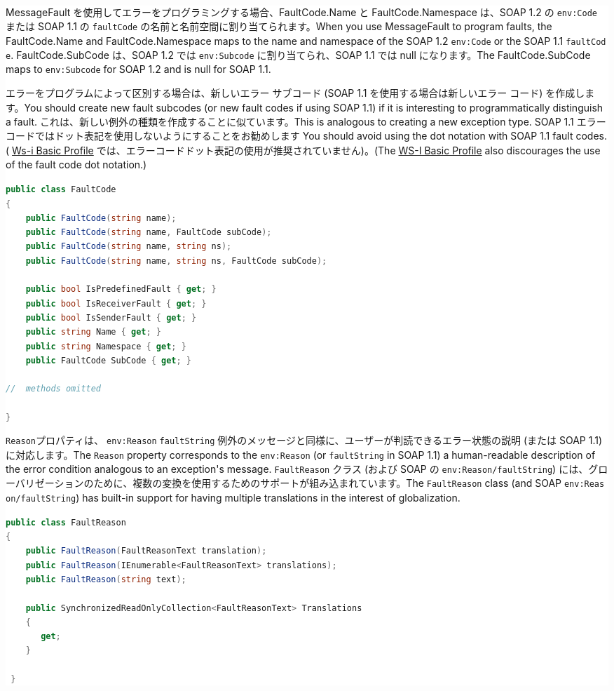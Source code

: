  <span data-ttu-id="73015-199">MessageFault を使用してエラーをプログラミングする場合、FaultCode.Name と FaultCode.Namespace は、SOAP 1.2 の `env:Code` または SOAP 1.1 の `faultCode` の名前と名前空間に割り当てられます。</span><span class="sxs-lookup"><span data-stu-id="73015-199">When you use MessageFault to program faults, the FaultCode.Name and FaultCode.Namespace maps to the name and namespace of the SOAP 1.2 `env:Code` or the SOAP 1.1 `faultCode`.</span></span> <span data-ttu-id="73015-200">FaultCode.SubCode は、SOAP 1.2 では `env:Subcode` に割り当てられ、SOAP 1.1 では null になります。</span><span class="sxs-lookup"><span data-stu-id="73015-200">The FaultCode.SubCode maps to `env:Subcode` for SOAP 1.2 and is null for SOAP 1.1.</span></span>  
  
 <span data-ttu-id="73015-201">エラーをプログラムによって区別する場合は、新しいエラー サブコード (SOAP 1.1 を使用する場合は新しいエラー コード) を作成します。</span><span class="sxs-lookup"><span data-stu-id="73015-201">You should create new fault subcodes (or new fault codes if using SOAP 1.1) if it is interesting to programmatically distinguish a fault.</span></span> <span data-ttu-id="73015-202">これは、新しい例外の種類を作成することに似ています。</span><span class="sxs-lookup"><span data-stu-id="73015-202">This is analogous to creating a new exception type.</span></span> <span data-ttu-id="73015-203">SOAP 1.1 エラー コードではドット表記を使用しないようにすることをお勧めします </span><span class="sxs-lookup"><span data-stu-id="73015-203">You should avoid using the dot notation with SOAP 1.1 fault codes.</span></span> <span data-ttu-id="73015-204">( [Ws-i Basic Profile](http://www.ws-i.org/Profiles/BasicProfile-1.1-2004-08-24.html#SOAP_Custom_Fault_Codes) では、エラーコードドット表記の使用が推奨されていません)。</span><span class="sxs-lookup"><span data-stu-id="73015-204">(The [WS-I Basic Profile](http://www.ws-i.org/Profiles/BasicProfile-1.1-2004-08-24.html#SOAP_Custom_Fault_Codes) also discourages the use of the fault code dot notation.)</span></span>  
  
```csharp
public class FaultCode  
{  
    public FaultCode(string name);  
    public FaultCode(string name, FaultCode subCode);  
    public FaultCode(string name, string ns);  
    public FaultCode(string name, string ns, FaultCode subCode);  
  
    public bool IsPredefinedFault { get; }  
    public bool IsReceiverFault { get; }  
    public bool IsSenderFault { get; }  
    public string Name { get; }  
    public string Namespace { get; }  
    public FaultCode SubCode { get; }  
  
//  methods omitted  
  
}  
```  
  
 <span data-ttu-id="73015-205">`Reason`プロパティは、 `env:Reason` `faultString` 例外のメッセージと同様に、ユーザーが判読できるエラー状態の説明 (または SOAP 1.1) に対応します。</span><span class="sxs-lookup"><span data-stu-id="73015-205">The `Reason` property corresponds to the `env:Reason` (or `faultString` in SOAP 1.1) a human-readable description of the error condition analogous to an exception's message.</span></span> <span data-ttu-id="73015-206">`FaultReason` クラス (および SOAP の `env:Reason/faultString`) には、グローバリゼーションのために、複数の変換を使用するためのサポートが組み込まれています。</span><span class="sxs-lookup"><span data-stu-id="73015-206">The `FaultReason` class (and SOAP `env:Reason/faultString`) has built-in support for having multiple translations in the interest of globalization.</span></span>  
  
```csharp
public class FaultReason  
{  
    public FaultReason(FaultReasonText translation);  
    public FaultReason(IEnumerable<FaultReasonText> translations);  
    public FaultReason(string text);  
  
    public SynchronizedReadOnlyCollection<FaultReasonText> Translations
    {
       get;
    }  
  
 }  
```  
  